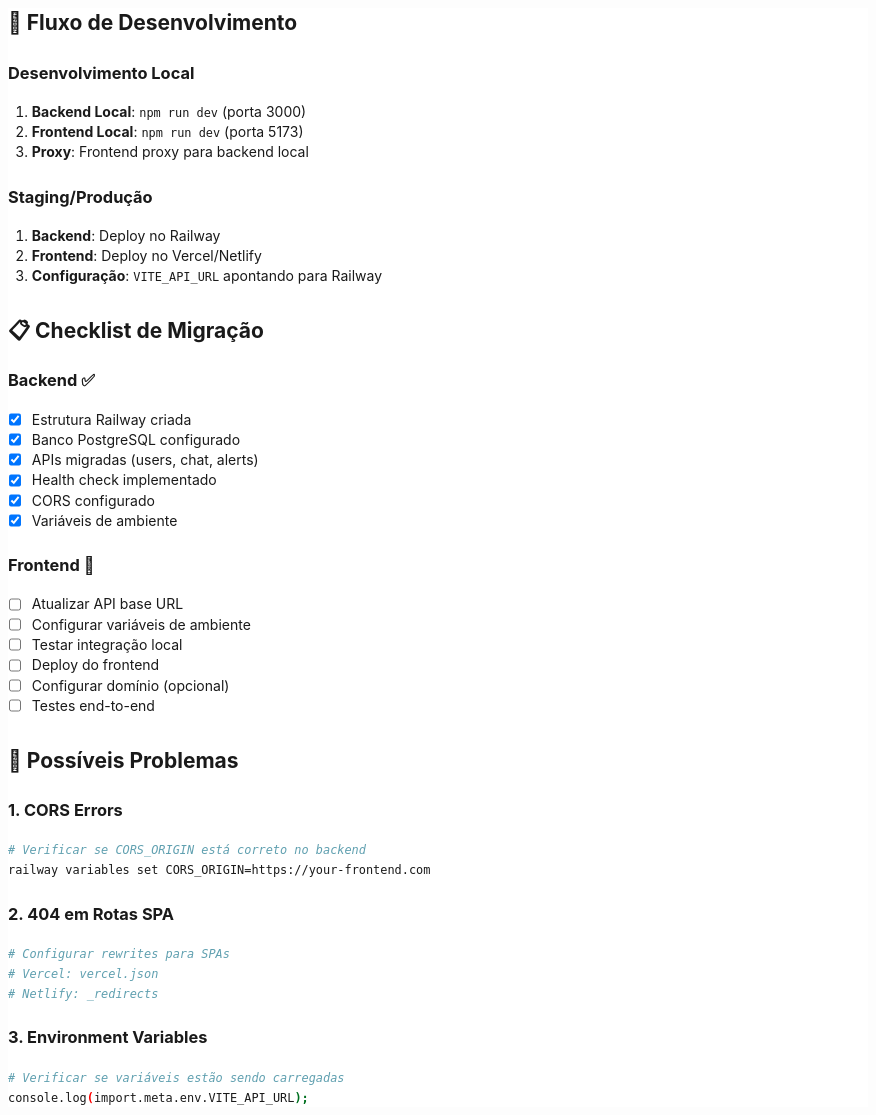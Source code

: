 ## 🔄 Fluxo de Desenvolvimento

### Desenvolvimento Local

1. **Backend Local**: `npm run dev` (porta 3000)
2. **Frontend Local**: `npm run dev` (porta 5173)
3. **Proxy**: Frontend proxy para backend local

### Staging/Produção

1. **Backend**: Deploy no Railway
2. **Frontend**: Deploy no Vercel/Netlify
3. **Configuração**: `VITE_API_URL` apontando para Railway

## 📋 Checklist de Migração

### Backend ✅
- [x] Estrutura Railway criada
- [x] Banco PostgreSQL configurado
- [x] APIs migradas (users, chat, alerts)
- [x] Health check implementado
- [x] CORS configurado
- [x] Variáveis de ambiente

### Frontend 🔄
- [ ] Atualizar API base URL
- [ ] Configurar variáveis de ambiente
- [ ] Testar integração local
- [ ] Deploy do frontend
- [ ] Configurar domínio (opcional)
- [ ] Testes end-to-end

## 🚨 Possíveis Problemas

### 1. CORS Errors
```bash
# Verificar se CORS_ORIGIN está correto no backend
railway variables set CORS_ORIGIN=https://your-frontend.com
```

### 2. 404 em Rotas SPA
```bash
# Configurar rewrites para SPAs
# Vercel: vercel.json
# Netlify: _redirects
```

### 3. Environment Variables
```bash
# Verificar se variáveis estão sendo carregadas
console.log(import.meta.env.VITE_API_URL);
```

